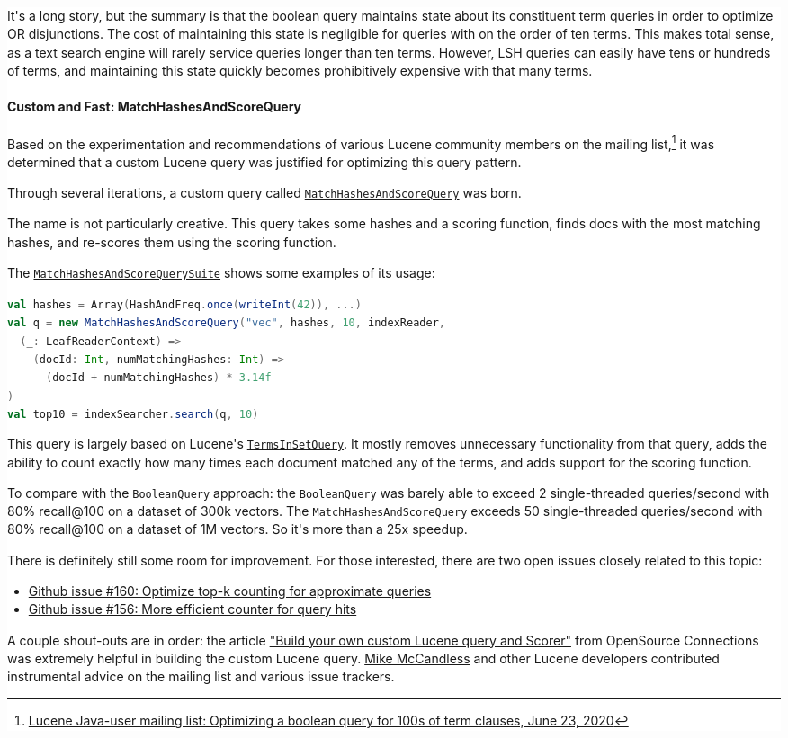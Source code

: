 It's a long story, but the summary is that the boolean query maintains state about its constituent term queries in order to optimize OR disjunctions.
The cost of maintaining this state is negligible for queries with on the order of ten terms.
This makes total sense, as a text search engine will rarely service queries longer than ten terms.
However, LSH queries can easily have tens or hundreds of terms, and maintaining this state quickly becomes prohibitively expensive with that many terms.

#### Custom and Fast: MatchHashesAndScoreQuery

Based on the experimentation and recommendations of various Lucene community members on the mailing list,[^mailing-list-optimizing-query]
it was determined that a custom Lucene query was justified for optimizing this query pattern.

Through several iterations, a custom query called [`MatchHashesAndScoreQuery`](https://github.com/alexklibisz/elastiknn/blob/14e2c6fc3d6c642986c5e2256d46ed402174660c/elastiknn-lucene/src/main/java/org/apache/lucene/search/MatchHashesAndScoreQuery.java) was born.

The name is not particularly creative.
This query takes some hashes and a scoring function, finds docs with the most matching hashes, and re-scores them using the scoring function.

The [`MatchHashesAndScoreQuerySuite`](https://github.com/alexklibisz/elastiknn/blob/14e2c6fc3d6c642986c5e2256d46ed402174660c/elastiknn-testing/src/test/scala/com/klibisz/elastiknn/query/MatchHashesAndScoreQuerySuite.scala)
shows some examples of its usage:

```scala
val hashes = Array(HashAndFreq.once(writeInt(42)), ...)
val q = new MatchHashesAndScoreQuery("vec", hashes, 10, indexReader,
  (_: LeafReaderContext) => 
    (docId: Int, numMatchingHashes: Int) => 
      (docId + numMatchingHashes) * 3.14f
)
val top10 = indexSearcher.search(q, 10)
```

This query is largely based on Lucene's [`TermsInSetQuery`](https://lucene.apache.org/core/8_8_2/core/org/apache/lucene/search/TermInSetQuery.html).
It mostly removes unnecessary functionality from that query, adds the ability to count exactly how many times each document matched any of the terms, and adds support for the scoring function.

To compare with the `BooleanQuery` approach: the `BooleanQuery` was barely able to exceed 2 single-threaded queries/second with 80% recall@100 on a dataset of 300k vectors.
The `MatchHashesAndScoreQuery` exceeds 50 single-threaded queries/second with 80% recall@100 on a dataset of 1M vectors. 
So it's more than a 25x speedup.

There is definitely still some room for improvement. For those interested, there are two open issues closely related to this topic: 
- [Github issue #160: Optimize top-k counting for approximate queries](https://github.com/alexklibisz/elastiknn/issues/160)
- [Github issue #156: More efficient counter for query hits](https://github.com/alexklibisz/elastiknn/issues/156)

A couple shout-outs are in order: the article ["Build your own custom Lucene query and Scorer"](https://opensourceconnections.com/blog/2014/01/20/build-your-own-custom-lucene-query-and-scorer/) from 
OpenSource Connections was extremely helpful in building the custom Lucene query.
[Mike McCandless](https://twitter.com/mikemccand) and other Lucene developers contributed instrumental advice on the mailing list and various issue trackers.


[^vector-search-resources]: For a brief introduction to vector search aimed at Elastiknn users, start watching [this presentation at 1m56s](https://youtu.be/M4vqhmSZMTI?t=116). For a more general introduction, see [this Medium article about the Billion-Scale Approximate Nearest Neighbor Search Challenge](https://medium.com/big-ann-benchmarks/neurips-2021-announcement-the-billion-scale-approximate-nearest-neighbor-search-challenge-72858f768f69).
[^lsh-resources]: For a thorough textbook introduction to Locality Sensitive Hashing, including a bit of math, read Chapter 3 of [Mining of Massive Datasets](http://www.mmds.org/). For a thorough video lecture introduction, watch lectures 13 through 20 of the [Scalable Data Science course from IIT Kharagpur](https://www.youtube.com/watch?v=06HGoXE6GAs&list=PLbRMhDVUMngekIHyLt8b_3jQR7C0KUCul&index=14). 
[^elasticsearch-resources]: The short story about Elasticsearch and Lucene: Lucene is a search library implemented in Java, generally intended for text search. You give Lucene some documents, and it parses the terms and stores an inverted index. You give it some terms, and it uses the inverted index to tell you which documents contain those terms. Elasticsearch is basically a distributed cluster of Lucene indices with a JSON-over-HTTP API. 
[^note-scala-java]: To support the claim of Scala being more expressive, consider the difference between representing different query types as [Scala case classes](https://github.com/alexklibisz/elastiknn/blob/dcabb8cbf6d793fe83ac85a2a6ffa91786f87c73/elastiknn-api4s/src/main/scala/com/klibisz/elastiknn/api/package.scala#L126-L167) vs. [Java POJOs](https://github.com/alexklibisz/elastiknn/blob/dcabb8cbf6d793fe83ac85a2a6ffa91786f87c73/elastiknn-client-java/src/main/java/com/klibisz/elastiknn/api4j/ElastiknnNearestNeighborsQuery.java#L12-L158). When deciding to use Java or Scala, I find it useful to ask if I'm optimizing "in the large" or "in the small." For more context, see [Daniel Spiewak's](https://twitter.com/djspiewak) post [Why are Fibers Fast?](https://typelevel.org/blog/2021/02/21/fibers-fast-mkay.html).
[^gradle]: The only alternative to Elastiknn's release pattern seems to be maintaining a separate copy of the code for every version of Elasticsearch. This seems to be the approach taken by [read-only-rest](https://github.com/sscarduzio/elasticsearch-readonlyrest-plugin).
[^unsafe-notes]: The [sun.misc.Unsafe](https://blogs.oracle.com/javamagazine/the-unsafe-class-unsafe-at-any-speed) utilities were carefully benchmarked as the fastest way to store a vector. Serialization is an area of the JVM where the performance of different abstractions varies wildly. Still, it's not great that we use them. There's [an open issue](https://github.com/alexklibisz/elastiknn/issues/263) for considering some alternatives.
[^concat-notes]: AND-amplification doesn't necessarily have to be implemented as a concatenation. There's [an open ticket](https://github.com/alexklibisz/elastiknn/issues/299) to explore using an ordered hashing function like MurmurHash to condense the outputs to a single integer.
[^multiprobe-notes]: Implementing the multiprobe algorithm and seeing it actually work was an extremely satisfying moment.
[^mailing-list-optimizing-query]: [Lucene Java-user mailing list: Optimizing a boolean query for 100s of term clauses, June 23, 2020](https://mail-archives.apache.org/mod_mbox/lucene-java-user/202006.mbox/%3CCANPPm35hs%2BGu6Z1aVySoxWZw0P3Nj0sqBXsCCQDNhG1TvBQewA%40mail.gmail.com%3E)
[^cite-indyk-2006]: _Stable distributions, pseudorandom generators, embeddings, and data stream computation_ by Piotr Indyk, 2006
[^cite-qin-2007]: _Multi-Probe LSH: Efficient Indexing for High-Dimensional Similarity Search_ by Qin Lv, et. al., 2007